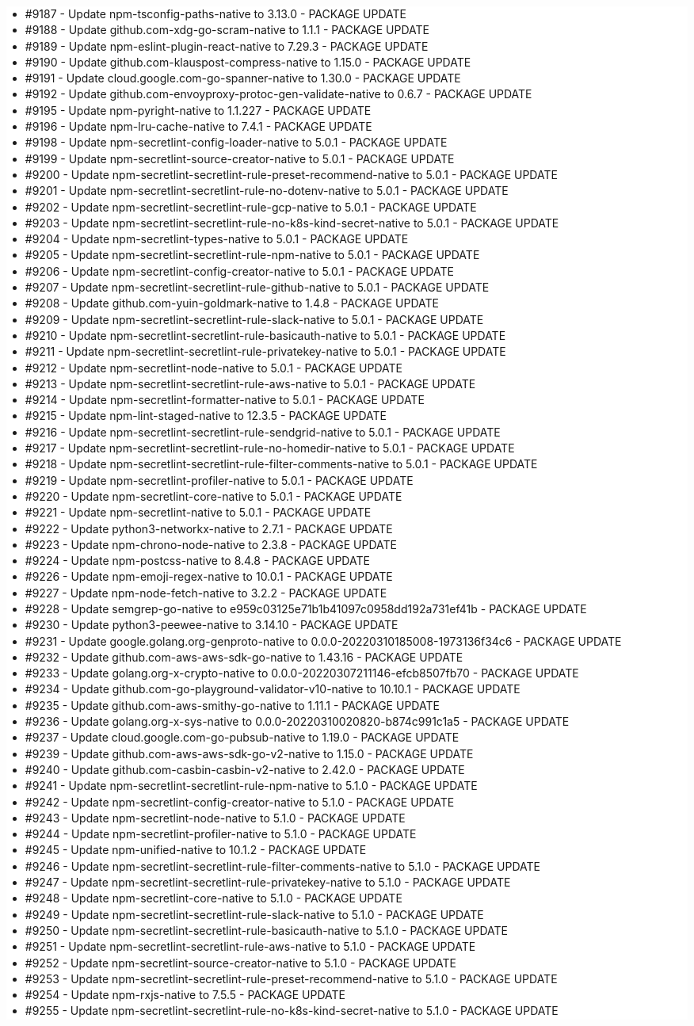 - #9187 - Update npm-tsconfig-paths-native to 3.13.0 - PACKAGE UPDATE
- #9188 - Update github.com-xdg-go-scram-native to 1.1.1 - PACKAGE UPDATE
- #9189 - Update npm-eslint-plugin-react-native to 7.29.3 - PACKAGE UPDATE
- #9190 - Update github.com-klauspost-compress-native to 1.15.0 - PACKAGE UPDATE
- #9191 - Update cloud.google.com-go-spanner-native to 1.30.0 - PACKAGE UPDATE
- #9192 - Update github.com-envoyproxy-protoc-gen-validate-native to 0.6.7 - PACKAGE UPDATE
- #9195 - Update npm-pyright-native to 1.1.227 - PACKAGE UPDATE
- #9196 - Update npm-lru-cache-native to 7.4.1 - PACKAGE UPDATE
- #9198 - Update npm-secretlint-config-loader-native to 5.0.1 - PACKAGE UPDATE
- #9199 - Update npm-secretlint-source-creator-native to 5.0.1 - PACKAGE UPDATE
- #9200 - Update npm-secretlint-secretlint-rule-preset-recommend-native to 5.0.1 - PACKAGE UPDATE
- #9201 - Update npm-secretlint-secretlint-rule-no-dotenv-native to 5.0.1 - PACKAGE UPDATE
- #9202 - Update npm-secretlint-secretlint-rule-gcp-native to 5.0.1 - PACKAGE UPDATE
- #9203 - Update npm-secretlint-secretlint-rule-no-k8s-kind-secret-native to 5.0.1 - PACKAGE UPDATE
- #9204 - Update npm-secretlint-types-native to 5.0.1 - PACKAGE UPDATE
- #9205 - Update npm-secretlint-secretlint-rule-npm-native to 5.0.1 - PACKAGE UPDATE
- #9206 - Update npm-secretlint-config-creator-native to 5.0.1 - PACKAGE UPDATE
- #9207 - Update npm-secretlint-secretlint-rule-github-native to 5.0.1 - PACKAGE UPDATE
- #9208 - Update github.com-yuin-goldmark-native to 1.4.8 - PACKAGE UPDATE
- #9209 - Update npm-secretlint-secretlint-rule-slack-native to 5.0.1 - PACKAGE UPDATE
- #9210 - Update npm-secretlint-secretlint-rule-basicauth-native to 5.0.1 - PACKAGE UPDATE
- #9211 - Update npm-secretlint-secretlint-rule-privatekey-native to 5.0.1 - PACKAGE UPDATE
- #9212 - Update npm-secretlint-node-native to 5.0.1 - PACKAGE UPDATE
- #9213 - Update npm-secretlint-secretlint-rule-aws-native to 5.0.1 - PACKAGE UPDATE
- #9214 - Update npm-secretlint-formatter-native to 5.0.1 - PACKAGE UPDATE
- #9215 - Update npm-lint-staged-native to 12.3.5 - PACKAGE UPDATE
- #9216 - Update npm-secretlint-secretlint-rule-sendgrid-native to 5.0.1 - PACKAGE UPDATE
- #9217 - Update npm-secretlint-secretlint-rule-no-homedir-native to 5.0.1 - PACKAGE UPDATE
- #9218 - Update npm-secretlint-secretlint-rule-filter-comments-native to 5.0.1 - PACKAGE UPDATE
- #9219 - Update npm-secretlint-profiler-native to 5.0.1 - PACKAGE UPDATE
- #9220 - Update npm-secretlint-core-native to 5.0.1 - PACKAGE UPDATE
- #9221 - Update npm-secretlint-native to 5.0.1 - PACKAGE UPDATE
- #9222 - Update python3-networkx-native to 2.7.1 - PACKAGE UPDATE
- #9223 - Update npm-chrono-node-native to 2.3.8 - PACKAGE UPDATE
- #9224 - Update npm-postcss-native to 8.4.8 - PACKAGE UPDATE
- #9226 - Update npm-emoji-regex-native to 10.0.1 - PACKAGE UPDATE
- #9227 - Update npm-node-fetch-native to 3.2.2 - PACKAGE UPDATE
- #9228 - Update semgrep-go-native to e959c03125e71b1b41097c0958dd192a731ef41b - PACKAGE UPDATE
- #9230 - Update python3-peewee-native to 3.14.10 - PACKAGE UPDATE
- #9231 - Update google.golang.org-genproto-native to 0.0.0-20220310185008-1973136f34c6 - PACKAGE UPDATE
- #9232 - Update github.com-aws-aws-sdk-go-native to 1.43.16 - PACKAGE UPDATE
- #9233 - Update golang.org-x-crypto-native to 0.0.0-20220307211146-efcb8507fb70 - PACKAGE UPDATE
- #9234 - Update github.com-go-playground-validator-v10-native to 10.10.1 - PACKAGE UPDATE
- #9235 - Update github.com-aws-smithy-go-native to 1.11.1 - PACKAGE UPDATE
- #9236 - Update golang.org-x-sys-native to 0.0.0-20220310020820-b874c991c1a5 - PACKAGE UPDATE
- #9237 - Update cloud.google.com-go-pubsub-native to 1.19.0 - PACKAGE UPDATE
- #9239 - Update github.com-aws-aws-sdk-go-v2-native to 1.15.0 - PACKAGE UPDATE
- #9240 - Update github.com-casbin-casbin-v2-native to 2.42.0 - PACKAGE UPDATE
- #9241 - Update npm-secretlint-secretlint-rule-npm-native to 5.1.0 - PACKAGE UPDATE
- #9242 - Update npm-secretlint-config-creator-native to 5.1.0 - PACKAGE UPDATE
- #9243 - Update npm-secretlint-node-native to 5.1.0 - PACKAGE UPDATE
- #9244 - Update npm-secretlint-profiler-native to 5.1.0 - PACKAGE UPDATE
- #9245 - Update npm-unified-native to 10.1.2 - PACKAGE UPDATE
- #9246 - Update npm-secretlint-secretlint-rule-filter-comments-native to 5.1.0 - PACKAGE UPDATE
- #9247 - Update npm-secretlint-secretlint-rule-privatekey-native to 5.1.0 - PACKAGE UPDATE
- #9248 - Update npm-secretlint-core-native to 5.1.0 - PACKAGE UPDATE
- #9249 - Update npm-secretlint-secretlint-rule-slack-native to 5.1.0 - PACKAGE UPDATE
- #9250 - Update npm-secretlint-secretlint-rule-basicauth-native to 5.1.0 - PACKAGE UPDATE
- #9251 - Update npm-secretlint-secretlint-rule-aws-native to 5.1.0 - PACKAGE UPDATE
- #9252 - Update npm-secretlint-source-creator-native to 5.1.0 - PACKAGE UPDATE
- #9253 - Update npm-secretlint-secretlint-rule-preset-recommend-native to 5.1.0 - PACKAGE UPDATE
- #9254 - Update npm-rxjs-native to 7.5.5 - PACKAGE UPDATE
- #9255 - Update npm-secretlint-secretlint-rule-no-k8s-kind-secret-native to 5.1.0 - PACKAGE UPDATE